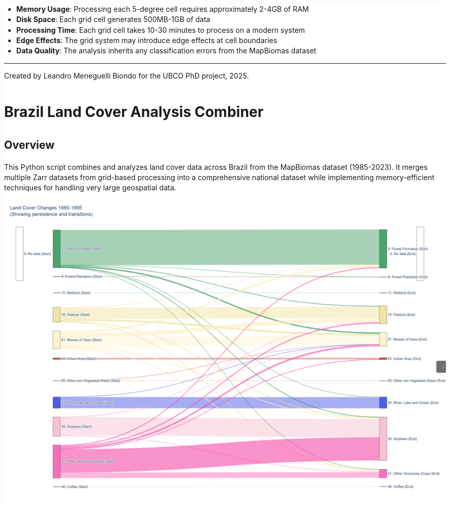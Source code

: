- **Memory Usage**: Processing each 5-degree cell requires approximately 2-4GB of RAM
- **Disk Space**: Each grid cell generates 500MB-1GB of data
- **Processing Time**: Each grid cell takes 10-30 minutes to process on a modern system
- **Edge Effects**: The grid system may introduce edge effects at cell boundaries
- **Data Quality**: The analysis inherits any classification errors from the MapBiomas dataset

---

Created by Leandro Meneguelli Biondo for the UBCO PhD project, 2025.







# Brazil Land Cover Analysis Combiner

## Overview

This Python script combines and analyzes land cover data across Brazil from the MapBiomas dataset (1985-2023). It merges multiple Zarr datasets from grid-based processing into a comprehensive national dataset while implementing memory-efficient techniques for handling very large geospatial data.


![alt text](image-3.png)
